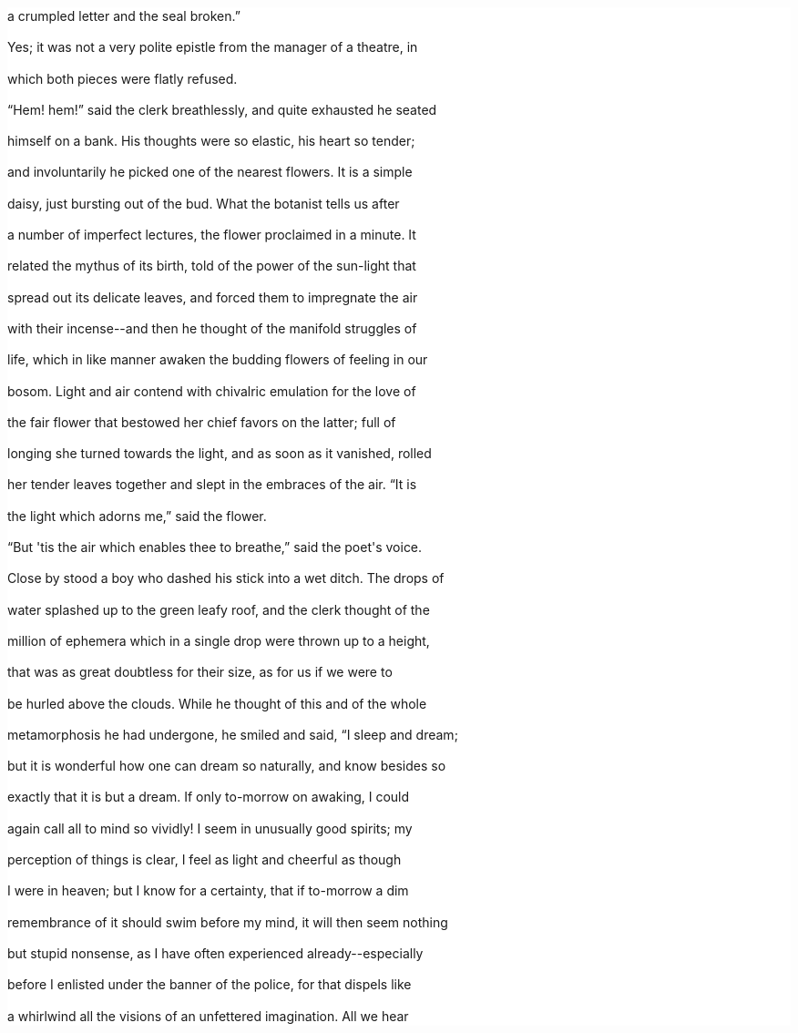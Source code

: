 a crumpled letter and the seal broken.”

Yes; it was not a very polite epistle from the manager of a theatre, in

which both pieces were flatly refused.

“Hem! hem!” said the clerk breathlessly, and quite exhausted he seated

himself on a bank. His thoughts were so elastic, his heart so tender;

and involuntarily he picked one of the nearest flowers. It is a simple

daisy, just bursting out of the bud. What the botanist tells us after

a number of imperfect lectures, the flower proclaimed in a minute. It

related the mythus of its birth, told of the power of the sun-light that

spread out its delicate leaves, and forced them to impregnate the air

with their incense--and then he thought of the manifold struggles of

life, which in like manner awaken the budding flowers of feeling in our

bosom. Light and air contend with chivalric emulation for the love of

the fair flower that bestowed her chief favors on the latter; full of

longing she turned towards the light, and as soon as it vanished, rolled

her tender leaves together and slept in the embraces of the air. “It is

the light which adorns me,” said the flower.

“But 'tis the air which enables thee to breathe,” said the poet's voice.

Close by stood a boy who dashed his stick into a wet ditch. The drops of

water splashed up to the green leafy roof, and the clerk thought of the

million of ephemera which in a single drop were thrown up to a height,

that was as great doubtless for their size, as for us if we were to

be hurled above the clouds. While he thought of this and of the whole

metamorphosis he had undergone, he smiled and said, “I sleep and dream;

but it is wonderful how one can dream so naturally, and know besides so

exactly that it is but a dream. If only to-morrow on awaking, I could

again call all to mind so vividly! I seem in unusually good spirits; my

perception of things is clear, I feel as light and cheerful as though

I were in heaven; but I know for a certainty, that if to-morrow a dim

remembrance of it should swim before my mind, it will then seem nothing

but stupid nonsense, as I have often experienced already--especially

before I enlisted under the banner of the police, for that dispels like

a whirlwind all the visions of an unfettered imagination. All we hear
